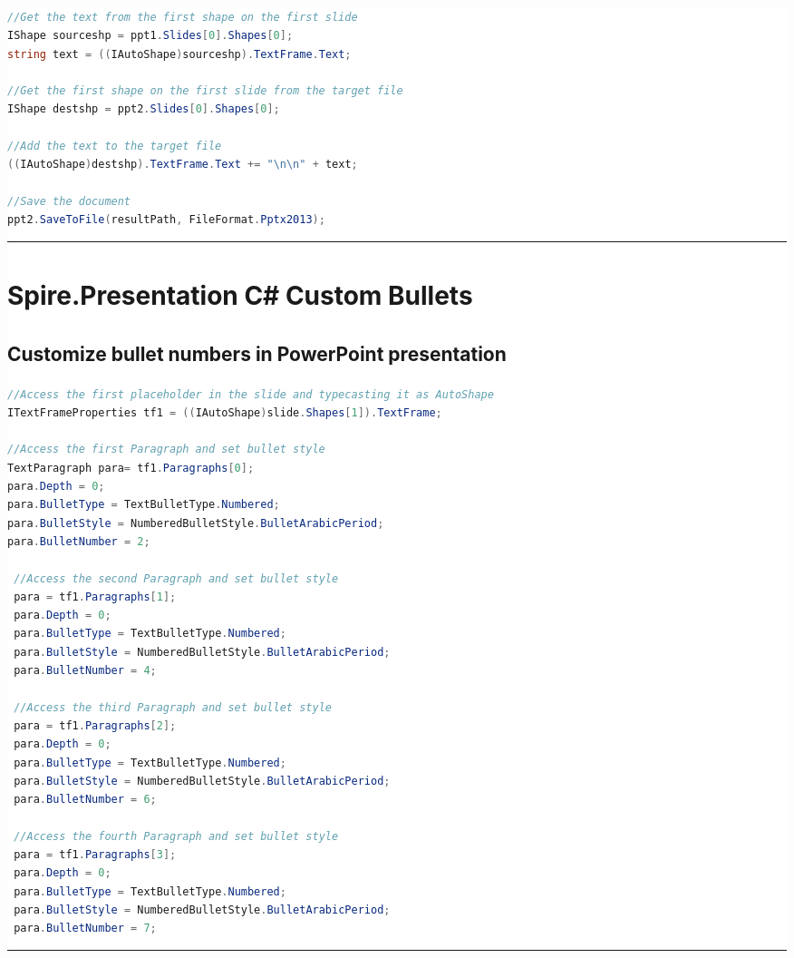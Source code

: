 ```csharp
//Get the text from the first shape on the first slide
IShape sourceshp = ppt1.Slides[0].Shapes[0];
string text = ((IAutoShape)sourceshp).TextFrame.Text;

//Get the first shape on the first slide from the target file
IShape destshp = ppt2.Slides[0].Shapes[0];

//Add the text to the target file
((IAutoShape)destshp).TextFrame.Text += "\n\n" + text;

//Save the document
ppt2.SaveToFile(resultPath, FileFormat.Pptx2013);
```

---

# Spire.Presentation C# Custom Bullets
## Customize bullet numbers in PowerPoint presentation
```csharp
//Access the first placeholder in the slide and typecasting it as AutoShape
ITextFrameProperties tf1 = ((IAutoShape)slide.Shapes[1]).TextFrame;

//Access the first Paragraph and set bullet style
TextParagraph para= tf1.Paragraphs[0];
para.Depth = 0;
para.BulletType = TextBulletType.Numbered;
para.BulletStyle = NumberedBulletStyle.BulletArabicPeriod;
para.BulletNumber = 2;

 //Access the second Paragraph and set bullet style
 para = tf1.Paragraphs[1];
 para.Depth = 0;
 para.BulletType = TextBulletType.Numbered;
 para.BulletStyle = NumberedBulletStyle.BulletArabicPeriod;
 para.BulletNumber = 4;

 //Access the third Paragraph and set bullet style
 para = tf1.Paragraphs[2];
 para.Depth = 0;
 para.BulletType = TextBulletType.Numbered;
 para.BulletStyle = NumberedBulletStyle.BulletArabicPeriod;
 para.BulletNumber = 6;

 //Access the fourth Paragraph and set bullet style
 para = tf1.Paragraphs[3];
 para.Depth = 0;
 para.BulletType = TextBulletType.Numbered;
 para.BulletStyle = NumberedBulletStyle.BulletArabicPeriod;
 para.BulletNumber = 7;
```

---